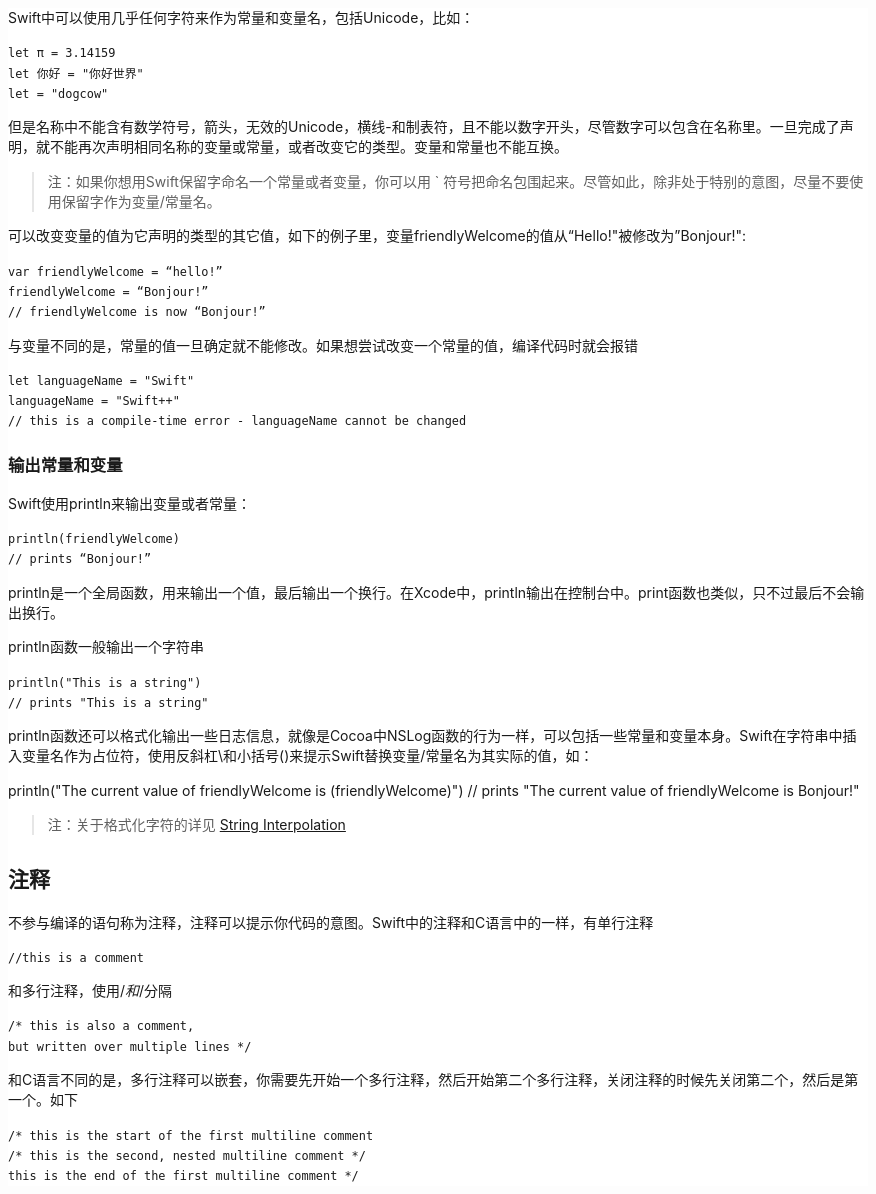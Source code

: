 Swift中可以使用几乎任何字符来作为常量和变量名，包括Unicode，比如：

	let π = 3.14159
	let 你好 = "你好世界"
	let = "dogcow"

但是名称中不能含有数学符号，箭头，无效的Unicode，横线-和制表符，且不能以数字开头，尽管数字可以包含在名称里。一旦完成了声明，就不能再次声明相同名称的变量或常量，或者改变它的类型。变量和常量也不能互换。

> 注：如果你想用Swift保留字命名一个常量或者变量，你可以用 ` 符号把命名包围起来。尽管如此，除非处于特别的意图，尽量不要使用保留字作为变量/常量名。

可以改变变量的值为它声明的类型的其它值，如下的例子里，变量friendlyWelcome的值从“Hello!"被修改为”Bonjour!":

	var friendlyWelcome = “hello!”
	friendlyWelcome = “Bonjour!”
	// friendlyWelcome is now “Bonjour!”

与变量不同的是，常量的值一旦确定就不能修改。如果想尝试改变一个常量的值，编译代码时就会报错

	let languageName = "Swift"
	languageName = "Swift++"
	// this is a compile-time error - languageName cannot be changed


### 输出常量和变量

Swift使用println来输出变量或者常量：

	println(friendlyWelcome)
	// prints “Bonjour!”

println是一个全局函数，用来输出一个值，最后输出一个换行。在Xcode中，println输出在控制台中。print函数也类似，只不过最后不会输出换行。

println函数一般输出一个字符串

	println("This is a string")
	// prints "This is a string"

println函数还可以格式化输出一些日志信息，就像是Cocoa中NSLog函数的行为一样，可以包括一些常量和变量本身。Swift在字符串中插入变量名作为占位符，使用反斜杠\和小括号()来提示Swift替换变量/常量名为其实际的值，如：

println("The current value of friendlyWelcome is \(friendlyWelcome)")
// prints "The current value of friendlyWelcome is Bonjour!"

> 注：关于格式化字符的详见  [String Interpolation][10]

## 注释

不参与编译的语句称为注释，注释可以提示你代码的意图。Swift中的注释和C语言中的一样，有单行注释

	//this is a comment

和多行注释，使用/*和*/分隔

	/* this is also a comment,
	but written over multiple lines */

和C语言不同的是，多行注释可以嵌套，你需要先开始一个多行注释，然后开始第二个多行注释，关闭注释的时候先关闭第二个，然后是第一个。如下

	/* this is the start of the first multiline comment
	/* this is the second, nested multiline comment */
	this is the end of the first multiline comment */


[1]: https://developer.apple.com/library/prerelease/ios/documentation/Swift/Conceptual/Swift_Programming_Language/CollectionTypes.html#//apple_ref/doc/uid/TP40014097-CH8-XID_133   "Collection Types"
[2]: https://developer.apple.com/library/prerelease/ios/documentation/Swift/Conceptual/Swift_Programming_Language/Extensions.html#//apple_ref/doc/uid/TP40014097-CH24-XID_191 "Extensions"
[5]: https://developer.apple.com/library/prerelease/ios/documentation/Swift/Conceptual/Swift_Programming_Language/Functions.html#//apple_ref/doc/uid/TP40014097-CH10-XID_212 "Functions with Multiple Return Values"
[6]: https://developer.apple.com/library/prerelease/ios/documentation/Swift/Conceptual/Swift_Programming_Language/AutomaticReferenceCounting.html#//apple_ref/doc/uid/TP40014097-CH20-XID_60 "Unowned References and Implicitly Unwrapped Optional Properties."
[7]: https://developer.apple.com/library/prerelease/ios/documentation/Swift/Conceptual/Swift_Programming_Language/Subscripts.html#//apple_ref/doc/uid/TP40014097-CH16-XID_393 "Subscripts"
[8]: https://developer.apple.com/library/prerelease/ios/documentation/Swift/Conceptual/Swift_Programming_Language/Functions.html#//apple_ref/doc/uid/TP40014097-CH10-XID_204 "Functions"
[9]: https://developer.apple.com/library/prerelease/ios/documentation/Swift/Conceptual/Swift_Programming_Language/CollectionTypes.html#//apple_ref/doc/uid/TP40014097-CH8-XID_133 " Type Safety and Type Inference"
[10]: https://developer.apple.com/library/prerelease/ios/documentation/Swift/Conceptual/Swift_Programming_Language/StringsAndCharacters.html#//apple_ref/doc/uid/TP40014097-CH7-XID_381 "String Interpolation"